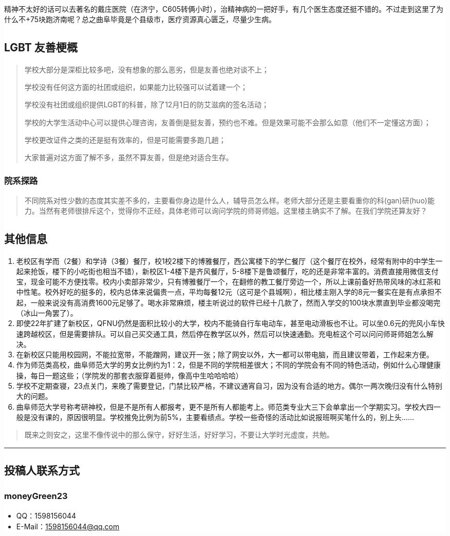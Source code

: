 精神不太好的话可以去著名的戴庄医院（在济宁，C605转俩小时），治精神病的一把好手，有几个医生态度还挺不错的。不过走到这里了为什么不+75块跑济南呢？总之曲阜毕竟是个县级市，医疗资源真心匮乏，尽量少生病。

## LGBT 友善梗概

> 学校大部分是深柜比较多吧，没有想象的那么恶劣，但是友善也绝对谈不上；
>
> 学校没有任何这方面的社团或组织，如果能力比较强可以试着建一个；
>
> 学校没有社团或组织提供LGBT的科普，除了12月1日的防艾滋病的签名活动；
>
> 学校的大学生活动中心可以提供心理咨询，友善倒是挺友善，预约也不难。但是效果可能不会那么如意（他们不一定懂这方面）；
>
> 学校更改证件之类的还是挺有效率的，但是可能需要多跑几趟；
>
> 大家普遍对这方面了解不多，虽然不算友善，但是绝对适合生存。

### 院系探路

> 不同院系对性少数的态度其实差不多的，主要看你身边是什么人，辅导员怎么样。老师大部分还是主要看重你的科(gan)研(huo)能力。当然有老师很排斥这个，觉得你不正经，具体老师可以询问学院的师哥师姐。这里楼主确实不了解。在我们学院还算友好？

## 其他信息

1. 老校区有学而（2餐）和学诗（3餐）餐厅，校1校2楼下的博雅餐厅，西公寓楼下的学仁餐厅（这个餐厅在校外，经常有附中的中学生一起来抢饭，楼下的小吃街也相当不错），新校区1-4楼下是齐风餐厅，5-8楼下是鲁颂餐厅，吃的还是非常丰富的。消费直接用微信支付宝，现金可能不方便找零。校内小卖部非常少，只有博雅餐厅一个，在翻修的教工餐厅旁边一个，所以上课前备好热带风味的冰红茶和中性笔。校外好吃的挺多的，校内总体来说偏贵一点，平均每餐12元（这可是个县城啊），相比楼主刚入学的8元一餐实在是有点承担不起，一般来说没有高消费1600元足够了。喝水非常麻烦，楼主听说过的软件已经十几款了，然而入学交的100块水票直到毕业都没喝完（冰山一角罢了）。
1. 即使22年扩建了新校区，QFNU仍然是面积比较小的大学，校内不能骑自行车电动车，甚至电动滑板也不让。可以坐0.6元的兜风小车快速跨越校区，但是需要排队。可以自己买交通工具，然后停在教学区以外，然后可以快速通勤。充电桩这个可以问问师哥师姐怎么解决。
1. 在新校区只能用校园网，不能拉宽带，不能蹭网，建议开一张；除了网安以外，大一都可以带电脑，而且建议带着，工作起来方便。
1. 作为师范类高校，曲阜师范大学的男女比例约为1：2，但是不同的学院相差很大；不同的学院会有不同的特色活动，例如什么心理健康操，每日一题这些；（学院发的那套衣服穿着挺帅，像高中生哈哈哈哈）
1. 学校不定期查寝，23点关门，来晚了需要登记，门禁比较严格，不建议通宵自习，因为没有合适的地方。偶尔一两次晚归没有什么特别大的问题。
1. 曲阜师范大学号称考研神校，但是不是所有人都报考，更不是所有人都能考上。师范类专业大三下会单拿出一个学期实习。学校大四一般是没有课的，原因很明显。学校推免比例为前5%，主要看绩点。学校一些奇怪的活动比如说报班啊买笔什么的，别上头……

> 既来之则安之，这里不像传说中的那么保守，好好生活，好好学习，不要让大学时光虚度，共勉。

---

## 投稿人联系方式

### moneyGreen23

- QQ：1598156044
- E-Mail：<1598156044@qq.com>
